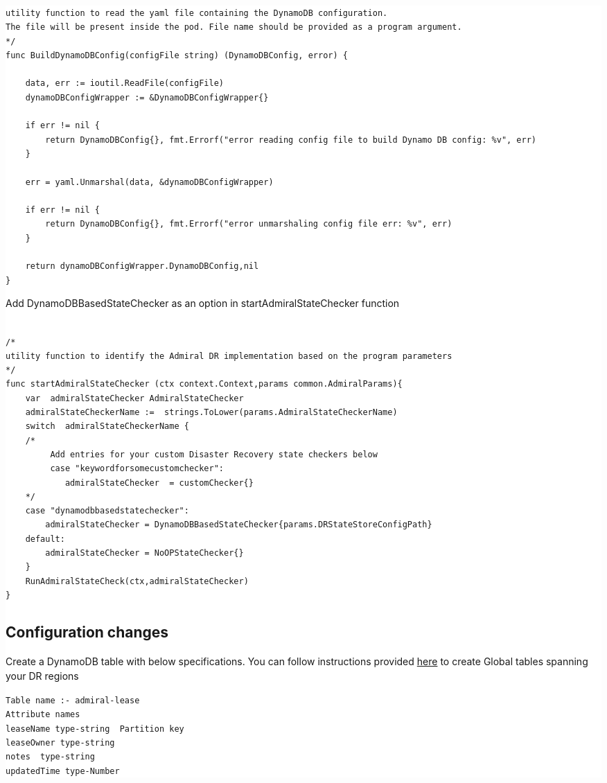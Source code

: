 ```
utility function to read the yaml file containing the DynamoDB configuration.
The file will be present inside the pod. File name should be provided as a program argument.
*/
func BuildDynamoDBConfig(configFile string) (DynamoDBConfig, error) {

	data, err := ioutil.ReadFile(configFile)
	dynamoDBConfigWrapper := &DynamoDBConfigWrapper{}

	if err != nil {
		return DynamoDBConfig{}, fmt.Errorf("error reading config file to build Dynamo DB config: %v", err)
	}

	err = yaml.Unmarshal(data, &dynamoDBConfigWrapper)

	if err != nil {
		return DynamoDBConfig{}, fmt.Errorf("error unmarshaling config file err: %v", err)
	}

	return dynamoDBConfigWrapper.DynamoDBConfig,nil
}

```
Add DynamoDBBasedStateChecker as an option in startAdmiralStateChecker function
```

/*
utility function to identify the Admiral DR implementation based on the program parameters
*/
func startAdmiralStateChecker (ctx context.Context,params common.AdmiralParams){
	var  admiralStateChecker AdmiralStateChecker
	admiralStateCheckerName :=  strings.ToLower(params.AdmiralStateCheckerName)
	switch  admiralStateCheckerName {
	/*
	     Add entries for your custom Disaster Recovery state checkers below
	     case "keywordforsomecustomchecker":
			admiralStateChecker  = customChecker{}
	*/
	case "dynamodbbasedstatechecker":
		admiralStateChecker = DynamoDBBasedStateChecker{params.DRStateStoreConfigPath}
	default:
		admiralStateChecker = NoOPStateChecker{}
	}
	RunAdmiralStateCheck(ctx,admiralStateChecker)
}
```
## Configuration changes
Create a DynamoDB table with below specifications. You can follow instructions provided [here](https://docs.aws.amazon.com/amazondynamodb/latest/developerguide/V2globaltables.tutorial.html#V2creategt_console) to create Global tables spanning your DR regions
```
Table name :- admiral-lease
Attribute names
leaseName type-string  Partition key
leaseOwner type-string 
notes  type-string 
updatedTime type-Number
```